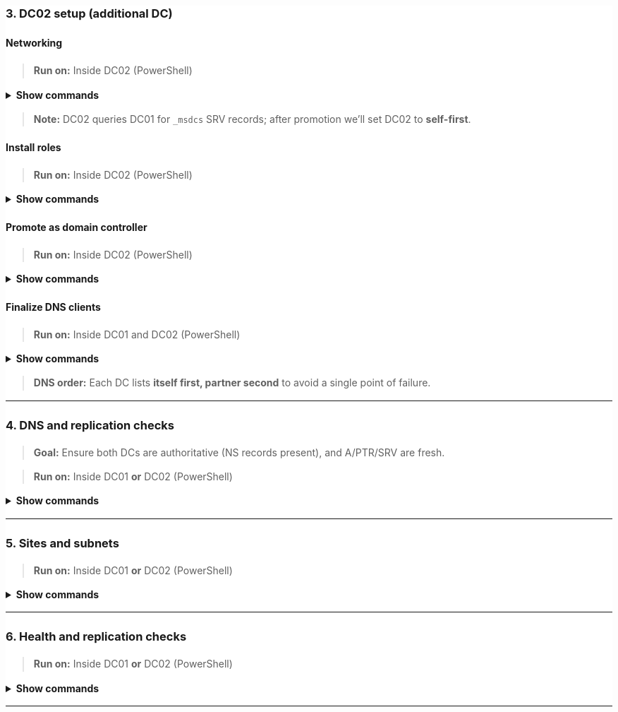 
### 3. DC02 setup (additional DC)

#### Networking

> **Run on:** Inside DC02 (PowerShell)

<details><summary><strong>Show commands</strong></summary></details>

> **Note:** DC02 queries DC01 for `_msdcs` SRV records; after promotion we’ll set DC02 to **self-first**.

#### Install roles

> **Run on:** Inside DC02 (PowerShell)

<details><summary><strong>Show commands</strong></summary></details>

#### Promote as domain controller

> **Run on:** Inside DC02 (PowerShell)

<details><summary><strong>Show commands</strong></summary></details>

#### Finalize DNS clients

> **Run on:** Inside DC01 and DC02 (PowerShell)

<details><summary><strong>Show commands</strong></summary></details>

> **DNS order:** Each DC lists **itself first, partner second** to avoid a single point of failure.

---

### 4. DNS and replication checks

> **Goal:** Ensure both DCs are authoritative (NS records present), and A/PTR/SRV are fresh.

> **Run on:** Inside DC01 **or** DC02 (PowerShell)

<details><summary><strong>Show commands</strong></summary></details>

---

### 5. Sites and subnets

> **Run on:** Inside DC01 **or** DC02 (PowerShell)

<details><summary><strong>Show commands</strong></summary></details>

---

### 6. Health and replication checks

> **Run on:** Inside DC01 **or** DC02 (PowerShell)

<details><summary><strong>Show commands</strong></summary></details>

---
